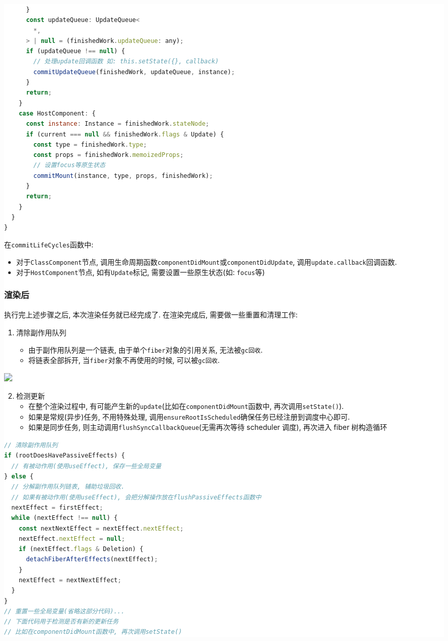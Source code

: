 ```js
      }
      const updateQueue: UpdateQueue<
        *,
      > | null = (finishedWork.updateQueue: any);
      if (updateQueue !== null) {
        // 处理update回调函数 如: this.setState({}, callback)
        commitUpdateQueue(finishedWork, updateQueue, instance);
      }
      return;
    }
    case HostComponent: {
      const instance: Instance = finishedWork.stateNode;
      if (current === null && finishedWork.flags & Update) {
        const type = finishedWork.type;
        const props = finishedWork.memoizedProps;
        // 设置focus等原生状态
        commitMount(instance, type, props, finishedWork);
      }
      return;
    }
  }
}
```

在`commitLifeCycles`函数中:

- 对于`ClassComponent`节点, 调用生命周期函数`componentDidMount`或`componentDidUpdate`, 调用`update.callback`回调函数.
- 对于`HostComponent`节点, 如有`Update`标记, 需要设置一些原生状态(如: `focus`等)

### 渲染后

执行完上述步骤之后, 本次渲染任务就已经完成了. 在渲染完成后, 需要做一些重置和清理工作:

1. 清除副作用队列

   - 由于副作用队列是一个链表, 由于单个`fiber`对象的引用关系, 无法被`gc回收`.
   - 将链表全部拆开, 当`fiber`对象不再使用的时候, 可以被`gc回收`.

![](/notes/assets/react-illustration-series/clear-effectlist.png)

2. 检测更新
   - 在整个渲染过程中, 有可能产生新的`update`(比如在`componentDidMount`函数中, 再次调用`setState()`).
   - 如果是常规(异步)任务, 不用特殊处理, 调用`ensureRootIsScheduled`确保任务已经注册到调度中心即可.
   - 如果是同步任务, 则主动调用`flushSyncCallbackQueue`(无需再次等待 scheduler 调度), 再次进入 fiber 树构造循环

```js
// 清除副作用队列
if (rootDoesHavePassiveEffects) {
  // 有被动作用(使用useEffect), 保存一些全局变量
} else {
  // 分解副作用队列链表, 辅助垃圾回收.
  // 如果有被动作用(使用useEffect), 会把分解操作放在flushPassiveEffects函数中
  nextEffect = firstEffect;
  while (nextEffect !== null) {
    const nextNextEffect = nextEffect.nextEffect;
    nextEffect.nextEffect = null;
    if (nextEffect.flags & Deletion) {
      detachFiberAfterEffects(nextEffect);
    }
    nextEffect = nextNextEffect;
  }
}
// 重置一些全局变量(省略这部分代码)...
// 下面代码用于检测是否有新的更新任务
// 比如在componentDidMount函数中, 再次调用setState()

```